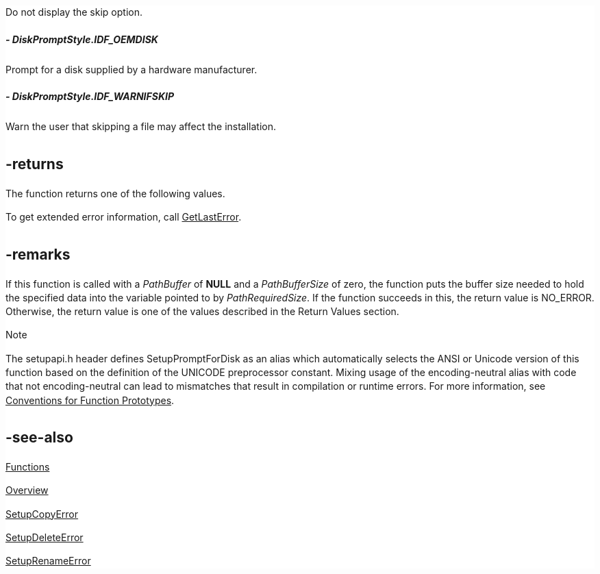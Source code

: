 Do not display the skip option.


##### - DiskPromptStyle.IDF_OEMDISK

Prompt for a disk supplied by a hardware manufacturer.


##### - DiskPromptStyle.IDF_WARNIFSKIP

Warn the user that skipping a file may affect the installation.

## -returns

The function returns one of the following values.

To get extended error information, call 
<a href="/windows/desktop/api/errhandlingapi/nf-errhandlingapi-getlasterror">GetLastError</a>.

## -remarks

If this function is called with a <i>PathBuffer</i> of <b>NULL</b> and a <i>PathBufferSize</i> of zero, the function puts the buffer size needed to hold the specified data into the variable pointed to by <i>PathRequiredSize</i>. If the function succeeds in this, the return value is NO_ERROR. Otherwise, the return value is one of the values described in the Return Values section.







> [!NOTE]
> The setupapi.h header defines SetupPromptForDisk as an alias which automatically selects the ANSI or Unicode version of this function based on the definition of the UNICODE preprocessor constant. Mixing usage of the encoding-neutral alias with code that not encoding-neutral can lead to mismatches that result in compilation or runtime errors. For more information, see [Conventions for Function Prototypes](/windows/win32/intl/conventions-for-function-prototypes).

## -see-also

<a href="/windows/desktop/SetupApi/functions">Functions</a>



<a href="/windows/desktop/SetupApi/overview">Overview</a>



<a href="/windows/desktop/api/setupapi/nf-setupapi-setupcopyerrora">SetupCopyError</a>



<a href="/windows/desktop/api/setupapi/nf-setupapi-setupdeleteerrora">SetupDeleteError</a>



<a href="/windows/desktop/api/setupapi/nf-setupapi-setuprenameerrora">SetupRenameError</a>
